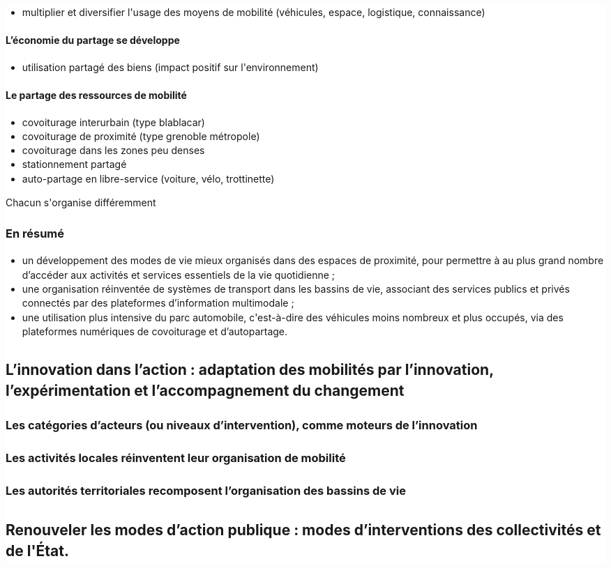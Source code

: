 - multiplier et diversifier l'usage des moyens de mobilité (véhicules, espace, logistique, connaissance)

#### L’économie du partage se développe

- utilisation partagé des biens (impact positif sur l'environnement)

#### Le partage des ressources de mobilité

- covoiturage interurbain (type blablacar)
- covoiturage de proximité (type grenoble métropole)
- covoiturage dans les zones peu denses
- stationnement partagé
- auto-partage en libre-service (voiture, vélo, trottinette)

Chacun s'organise différemment

### En résumé 

- un développement des modes de vie mieux organisés dans des espaces de proximité, pour permettre à au plus grand nombre d’accéder aux activités et services essentiels de la vie quotidienne ; 
- une organisation réinventée de systèmes de transport dans les bassins de vie, associant des services publics et privés connectés par des plateformes d’information multimodale ; 
- une utilisation plus intensive du parc automobile, c'est-à-dire des véhicules moins nombreux et plus occupés, via des plateformes numériques de covoiturage et d’autopartage.

## L’innovation dans l’action : adaptation des mobilités par l’innovation, l’expérimentation et l’accompagnement du changement



### Les catégories d’acteurs (ou niveaux d’intervention), comme moteurs de l’innovation

### Les activités locales réinventent leur organisation de mobilité

### Les autorités territoriales recomposent l’organisation des bassins de vie




## Renouveler les modes d’action publique : modes d’interventions des collectivités et de l'État.